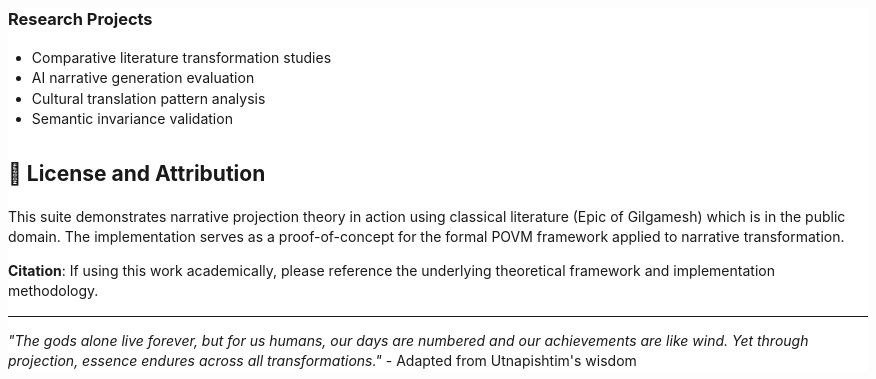 ### Research Projects
- Comparative literature transformation studies
- AI narrative generation evaluation
- Cultural translation pattern analysis
- Semantic invariance validation

## 📝 License and Attribution

This suite demonstrates narrative projection theory in action using classical literature (Epic of Gilgamesh) which is in the public domain. The implementation serves as a proof-of-concept for the formal POVM framework applied to narrative transformation.

**Citation**: If using this work academically, please reference the underlying theoretical framework and implementation methodology.

---

*"The gods alone live forever, but for us humans, our days are numbered and our achievements are like wind. Yet through projection, essence endures across all transformations."* - Adapted from Utnapishtim's wisdom
